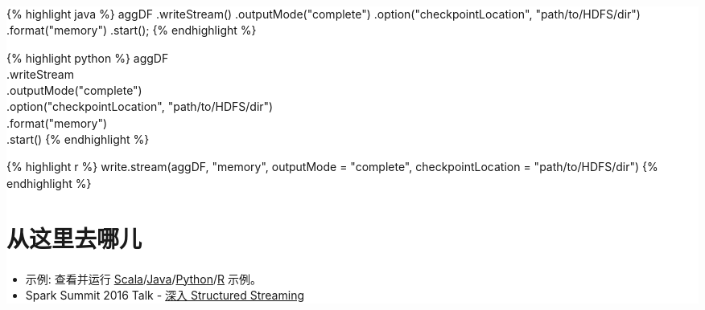 </div>
<div data-lang="java"  markdown="1">

{% highlight java %}
aggDF
  .writeStream()
  .outputMode("complete")
  .option("checkpointLocation", "path/to/HDFS/dir")
  .format("memory")
  .start();
{% endhighlight %}

</div>
<div data-lang="python"  markdown="1">

{% highlight python %}
aggDF \
    .writeStream \
    .outputMode("complete") \
    .option("checkpointLocation", "path/to/HDFS/dir") \
    .format("memory") \
    .start()
{% endhighlight %}

</div>
<div data-lang="r"  markdown="1">

{% highlight r %}
write.stream(aggDF, "memory", outputMode = "complete", checkpointLocation = "path/to/HDFS/dir")
{% endhighlight %}

</div>
</div>

# 从这里去哪儿
- 示例: 查看并运行 
[Scala]({{site.SPARK_GITHUB_URL}}/tree/master/examples/src/main/scala/org/apache/spark/examples/sql/streaming)/[Java]({{site.SPARK_GITHUB_URL}}/tree/master/examples/src/main/java/org/apache/spark/examples/sql/streaming)/[Python]({{site.SPARK_GITHUB_URL}}/tree/master/examples/src/main/python/sql/streaming)/[R]({{site.SPARK_GITHUB_URL}}/tree/master/examples/src/main/r/streaming) 示例。
- Spark Summit 2016 Talk - [深入 Structured Streaming](https://spark-summit.org/2016/events/a-deep-dive-into-structured-streaming/)
